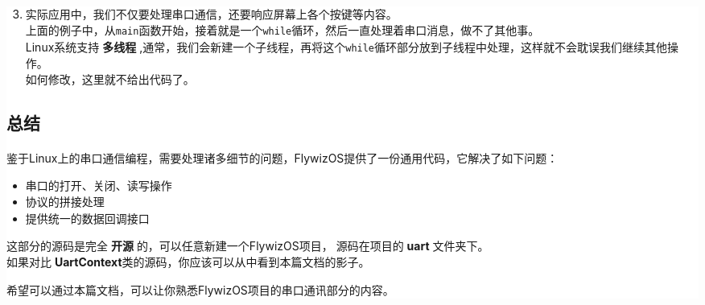 3. 实际应用中，我们不仅要处理串口通信，还要响应屏幕上各个按键等内容。  
  上面的例子中，从`main`函数开始，接着就是一个`while`循环，然后一直处理着串口消息，做不了其他事。  
  Linux系统支持 **多线程** ,通常，我们会新建一个子线程，再将这个`while`循环部分放到子线程中处理，这样就不会耽误我们继续其他操作。  
  如何修改，这里就不给出代码了。  
  
  
  
## 总结  
鉴于Linux上的串口通信编程，需要处理诸多细节的问题，FlywizOS提供了一份通用代码，它解决了如下问题：  
* 串口的打开、关闭、读写操作  
* 协议的拼接处理
* 提供统一的数据回调接口

这部分的源码是完全 **开源** 的，可以任意新建一个FlywizOS项目， 源码在项目的 **uart** 文件夹下。  
如果对比 **UartContext**类的源码，你应该可以从中看到本篇文档的影子。

希望可以通过本篇文档，可以让你熟悉FlywizOS项目的串口通讯部分的内容。
